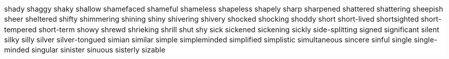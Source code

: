 shady
shaggy
shaky
shallow
shamefaced
shameful
shameless
shapeless
shapely
sharp
sharpened
shattered
shattering
sheepish
sheer
sheltered
shifty
shimmering
shining
shiny
shivering
shivery
shocked
shocking
shoddy
short
short-lived
shortsighted
short-tempered
short-term
showy
shrewd
shrieking
shrill
shut
shy
sick
sickened
sickening
sickly
side-splitting
signed
significant
silent
silky
silly
silver
silver-tongued
simian
similar
simple
simpleminded
simplified
simplistic
simultaneous
sincere
sinful
single
single-minded
singular
sinister
sinuous
sisterly
sizable